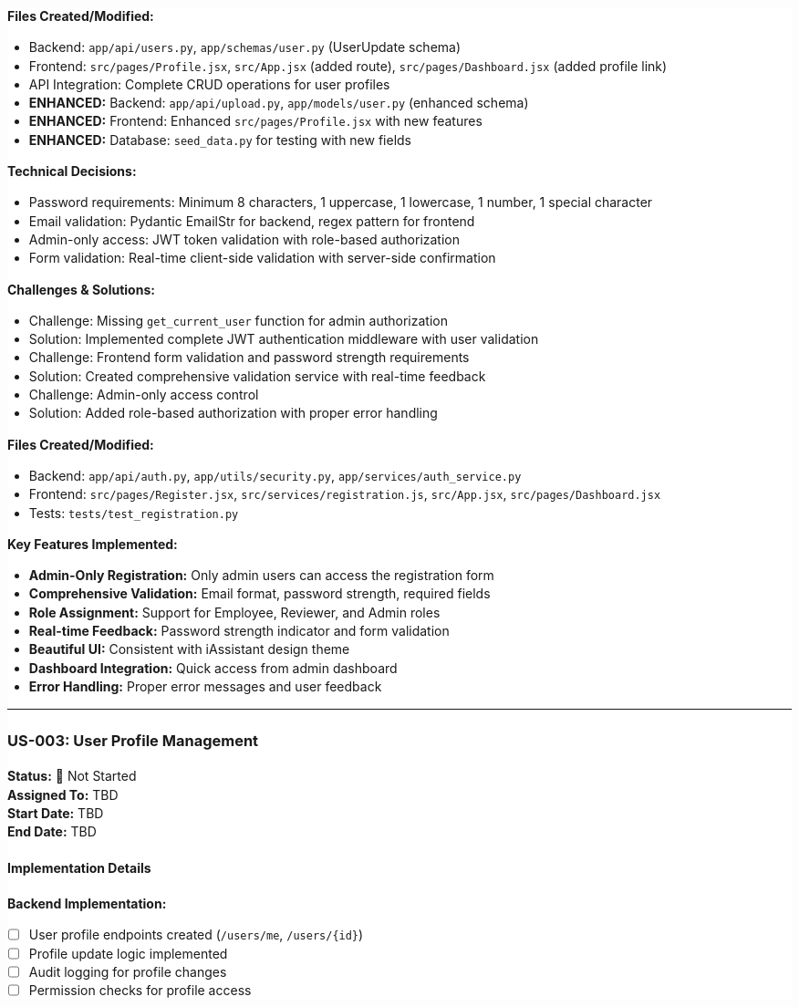 **Files Created/Modified:**
- Backend: `app/api/users.py`, `app/schemas/user.py` (UserUpdate schema)
- Frontend: `src/pages/Profile.jsx`, `src/App.jsx` (added route), `src/pages/Dashboard.jsx` (added profile link)
- API Integration: Complete CRUD operations for user profiles
- **ENHANCED:** Backend: `app/api/upload.py`, `app/models/user.py` (enhanced schema)
- **ENHANCED:** Frontend: Enhanced `src/pages/Profile.jsx` with new features
- **ENHANCED:** Database: `seed_data.py` for testing with new fields

**Technical Decisions:**
- Password requirements: Minimum 8 characters, 1 uppercase, 1 lowercase, 1 number, 1 special character
- Email validation: Pydantic EmailStr for backend, regex pattern for frontend
- Admin-only access: JWT token validation with role-based authorization
- Form validation: Real-time client-side validation with server-side confirmation

**Challenges & Solutions:**
- Challenge: Missing `get_current_user` function for admin authorization
- Solution: Implemented complete JWT authentication middleware with user validation
- Challenge: Frontend form validation and password strength requirements
- Solution: Created comprehensive validation service with real-time feedback
- Challenge: Admin-only access control
- Solution: Added role-based authorization with proper error handling

**Files Created/Modified:**
- Backend: `app/api/auth.py`, `app/utils/security.py`, `app/services/auth_service.py`
- Frontend: `src/pages/Register.jsx`, `src/services/registration.js`, `src/App.jsx`, `src/pages/Dashboard.jsx`
- Tests: `tests/test_registration.py`

**Key Features Implemented:**
- **Admin-Only Registration:** Only admin users can access the registration form
- **Comprehensive Validation:** Email format, password strength, required fields
- **Role Assignment:** Support for Employee, Reviewer, and Admin roles
- **Real-time Feedback:** Password strength indicator and form validation
- **Beautiful UI:** Consistent with iAssistant design theme
- **Dashboard Integration:** Quick access from admin dashboard
- **Error Handling:** Proper error messages and user feedback

---

### US-003: User Profile Management
**Status:** 🔴 Not Started  
**Assigned To:** TBD  
**Start Date:** TBD  
**End Date:** TBD  

#### Implementation Details
**Backend Implementation:**
- [ ] User profile endpoints created (`/users/me`, `/users/{id}`)
- [ ] Profile update logic implemented
- [ ] Audit logging for profile changes
- [ ] Permission checks for profile access
